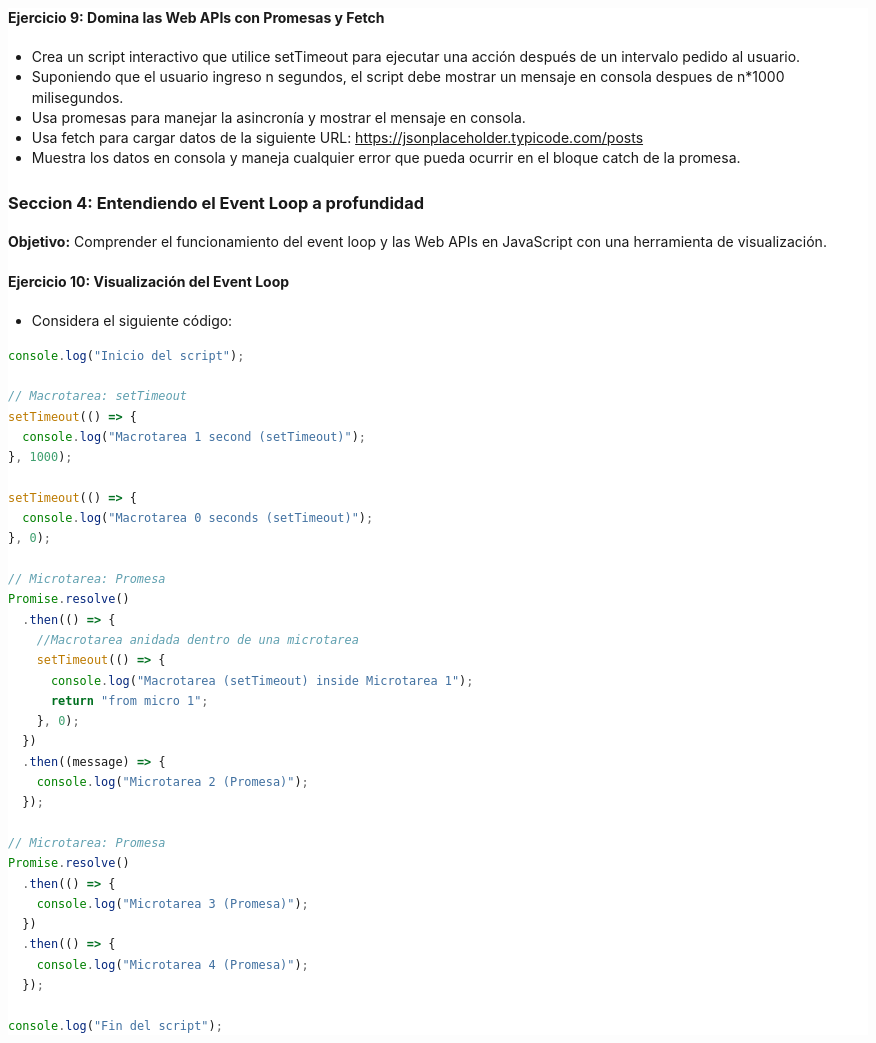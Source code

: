 #### Ejercicio 9: Domina las Web APIs con Promesas y Fetch

- Crea un script interactivo que utilice setTimeout para ejecutar una acción después de un intervalo pedido al usuario.
- Suponiendo que el usuario ingreso n segundos, el script debe mostrar un mensaje en consola despues de n\*1000 milisegundos.
- Usa promesas para manejar la asincronía y mostrar el mensaje en consola.
- Usa fetch para cargar datos de la siguiente URL: https://jsonplaceholder.typicode.com/posts
- Muestra los datos en consola y maneja cualquier error que pueda ocurrir en el bloque catch de la promesa.

### Seccion 4: Entendiendo el Event Loop a profundidad

**Objetivo:** Comprender el funcionamiento del event loop y las Web APIs en JavaScript con una herramienta de visualización.

#### Ejercicio 10: Visualización del Event Loop

- Considera el siguiente código:

```javascript
console.log("Inicio del script");

// Macrotarea: setTimeout
setTimeout(() => {
  console.log("Macrotarea 1 second (setTimeout)");
}, 1000);

setTimeout(() => {
  console.log("Macrotarea 0 seconds (setTimeout)");
}, 0);

// Microtarea: Promesa
Promise.resolve()
  .then(() => {
    //Macrotarea anidada dentro de una microtarea
    setTimeout(() => {
      console.log("Macrotarea (setTimeout) inside Microtarea 1");
      return "from micro 1";
    }, 0);
  })
  .then((message) => {
    console.log("Microtarea 2 (Promesa)");
  });

// Microtarea: Promesa
Promise.resolve()
  .then(() => {
    console.log("Microtarea 3 (Promesa)");
  })
  .then(() => {
    console.log("Microtarea 4 (Promesa)");
  });

console.log("Fin del script");
```

